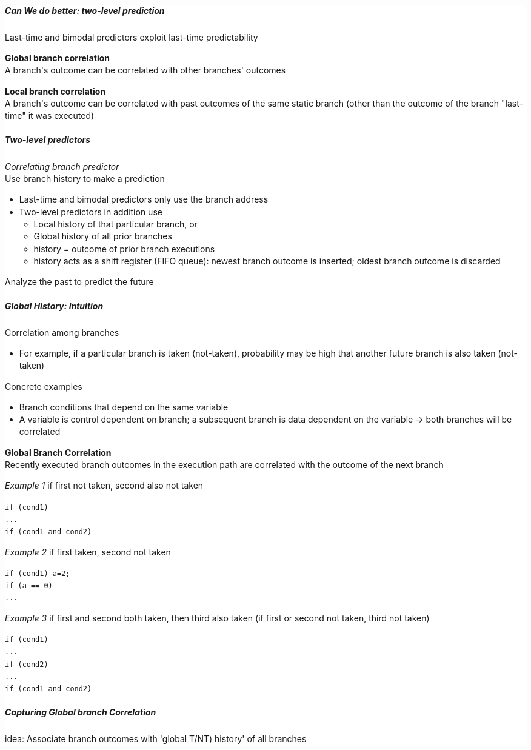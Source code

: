 ##### Can We do better: two-level prediction
Last-time and bimodal predictors exploit last-time predictability

**Global branch correlation** \
A branch's outcome can be correlated with other branches' outcomes

**Local branch correlation** \
A branch's outcome can be correlated with past outcomes of the same static branch (other than the outcome of the branch "last-time" it was executed)

##### Two-level predictors
*Correlating branch predictor* \
Use branch history to make a prediction
- Last-time and bimodal predictors only use the branch address
- Two-level predictors in addition use
  - Local history of that particular branch, or
  - Global history of all prior branches
  - history = outcome of prior branch executions
  - history acts as a shift register (FIFO queue): newest branch outcome is inserted; oldest branch outcome is discarded

Analyze the past to predict the future

##### Global History: intuition
Correlation among branches
- For example, if a particular branch is taken (not-taken), probability may be high that another future branch is also taken (not-taken)

Concrete examples
- Branch conditions that depend on the same variable
- A variable is control dependent on branch; a subsequent branch is data dependent on the variable -> both branches will be correlated

**Global Branch Correlation** \
Recently executed branch outcomes in the execution path are correlated with the outcome of the next branch

*Example 1* if first not taken, second also not taken
```
if (cond1)
...
if (cond1 and cond2)
```
*Example 2* if first taken, second not taken
```
if (cond1) a=2;
if (a == 0)
...
```
*Example 3* if first and second both taken, then third also taken (if first or second not taken, third not taken)
```
if (cond1)
...
if (cond2)
...
if (cond1 and cond2)
```
##### Capturing Global branch Correlation
idea: Associate branch outcomes with 'global T/NT) history' of all branches
